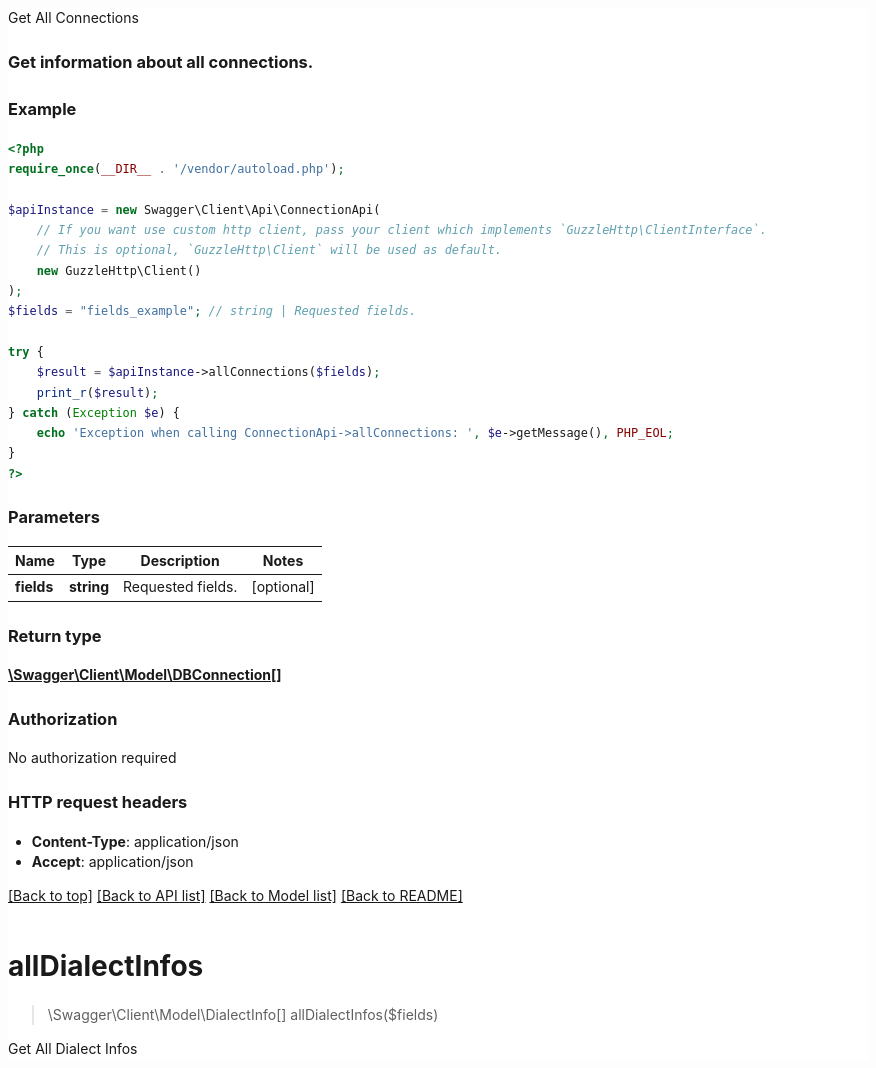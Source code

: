 Get All Connections

### Get information about all connections.

### Example
```php
<?php
require_once(__DIR__ . '/vendor/autoload.php');

$apiInstance = new Swagger\Client\Api\ConnectionApi(
    // If you want use custom http client, pass your client which implements `GuzzleHttp\ClientInterface`.
    // This is optional, `GuzzleHttp\Client` will be used as default.
    new GuzzleHttp\Client()
);
$fields = "fields_example"; // string | Requested fields.

try {
    $result = $apiInstance->allConnections($fields);
    print_r($result);
} catch (Exception $e) {
    echo 'Exception when calling ConnectionApi->allConnections: ', $e->getMessage(), PHP_EOL;
}
?>
```

### Parameters

Name | Type | Description  | Notes
------------- | ------------- | ------------- | -------------
 **fields** | **string**| Requested fields. | [optional]

### Return type

[**\Swagger\Client\Model\DBConnection[]**](../Model/DBConnection.md)

### Authorization

No authorization required

### HTTP request headers

 - **Content-Type**: application/json
 - **Accept**: application/json

[[Back to top]](#) [[Back to API list]](../../README.md#documentation-for-api-endpoints) [[Back to Model list]](../../README.md#documentation-for-models) [[Back to README]](../../README.md)

# **allDialectInfos**
> \Swagger\Client\Model\DialectInfo[] allDialectInfos($fields)

Get All Dialect Infos
